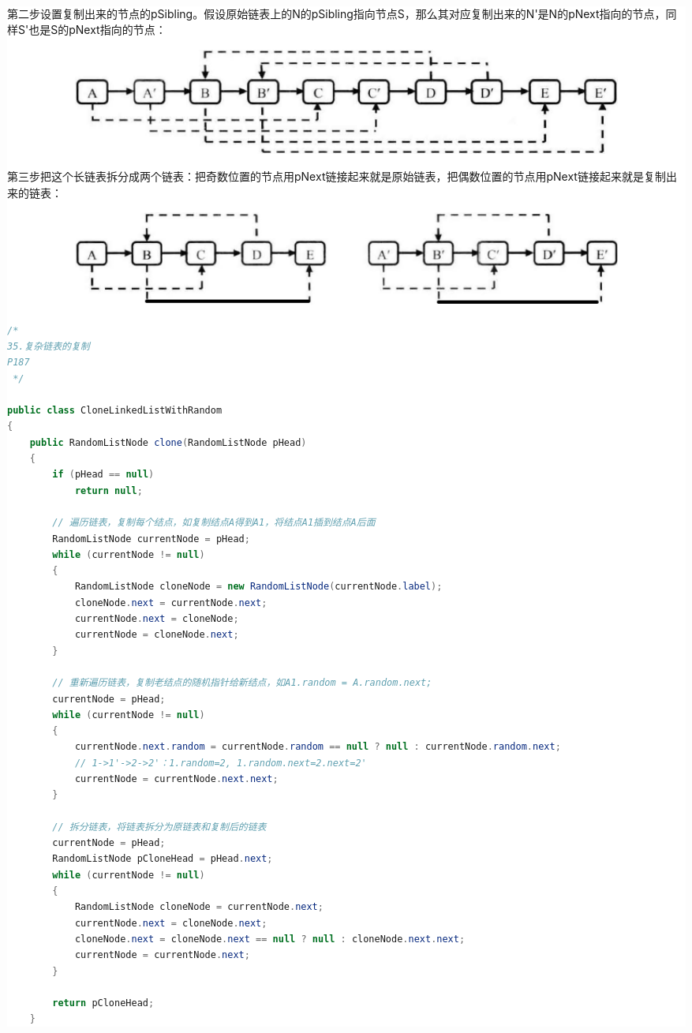 第二步设置复制出来的节点的pSibling。假设原始链表上的N的pSibling指向节点S，那么其对应复制出来的N'是N的pNext指向的节点，同样S'也是S的pNext指向的节点：
<div align=center><img src=PointToOffer_Images/复制复杂链表的第二步.png width=80%></div>

第三步把这个长链表拆分成两个链表：把奇数位置的节点用pNext链接起来就是原始链表，把偶数位置的节点用pNext链接起来就是复制出来的链表：
<div align=center><img src=PointToOffer_Images/复制复杂链表的第三步.png width=80%></div>

```java
/*
35.复杂链表的复制
P187
 */

public class CloneLinkedListWithRandom
{
    public RandomListNode clone(RandomListNode pHead)
    {
        if (pHead == null)
            return null;

        // 遍历链表，复制每个结点，如复制结点A得到A1，将结点A1插到结点A后面
        RandomListNode currentNode = pHead;
        while (currentNode != null)
        {
            RandomListNode cloneNode = new RandomListNode(currentNode.label);
            cloneNode.next = currentNode.next;
            currentNode.next = cloneNode;
            currentNode = cloneNode.next;
        }

        // 重新遍历链表，复制老结点的随机指针给新结点，如A1.random = A.random.next;
        currentNode = pHead;
        while (currentNode != null)
        {
            currentNode.next.random = currentNode.random == null ? null : currentNode.random.next;
            // 1->1'->2->2'：1.random=2, 1.random.next=2.next=2'
            currentNode = currentNode.next.next;
        }

        // 拆分链表，将链表拆分为原链表和复制后的链表
        currentNode = pHead;
        RandomListNode pCloneHead = pHead.next;
        while (currentNode != null)
        {
            RandomListNode cloneNode = currentNode.next;
            currentNode.next = cloneNode.next;
            cloneNode.next = cloneNode.next == null ? null : cloneNode.next.next;
            currentNode = currentNode.next;
        }

        return pCloneHead;
    }
```
